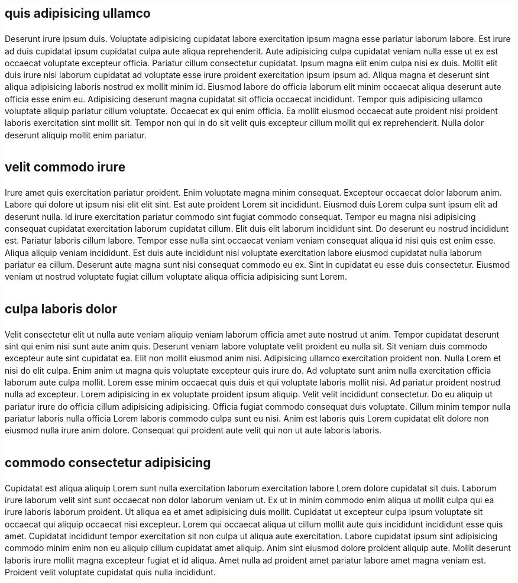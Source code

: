 ## quis adipisicing ullamco

Deserunt irure ipsum duis. Voluptate adipisicing cupidatat labore exercitation ipsum magna esse pariatur laborum labore. Est irure ad duis cupidatat ipsum cupidatat culpa aute aliqua reprehenderit. Aute adipisicing culpa cupidatat veniam nulla esse ut ex est occaecat voluptate excepteur officia. Pariatur cillum consectetur cupidatat.
Ipsum magna elit enim culpa nisi ex duis. Mollit elit duis irure nisi laborum cupidatat ad voluptate esse irure proident exercitation ipsum ipsum ad. Aliqua magna et deserunt sint aliqua adipisicing laboris nostrud ex mollit minim id. Eiusmod labore do officia laborum elit minim occaecat aliqua deserunt aute officia esse enim eu.
Adipisicing deserunt magna cupidatat sit officia occaecat incididunt. Tempor quis adipisicing ullamco voluptate aliquip pariatur cillum voluptate. Occaecat ex qui enim officia. Ea mollit eiusmod occaecat aute proident nisi proident laboris exercitation sint mollit sit. Tempor non qui in do sit velit quis excepteur cillum mollit qui ex reprehenderit. Nulla dolor deserunt aliquip mollit enim pariatur.

## velit commodo irure

Irure amet quis exercitation pariatur proident. Enim voluptate magna minim consequat. Excepteur occaecat dolor laborum anim. Labore qui dolore ut ipsum nisi elit elit sint. Est aute proident Lorem sit incididunt.
Eiusmod duis Lorem culpa sunt ipsum elit ad deserunt nulla. Id irure exercitation pariatur commodo sint fugiat commodo consequat. Tempor eu magna nisi adipisicing consequat cupidatat exercitation laborum cupidatat cillum. Elit duis elit laborum incididunt sint. Do deserunt eu nostrud incididunt est. Pariatur laboris cillum labore. Tempor esse nulla sint occaecat veniam veniam consequat aliqua id nisi quis est enim esse. Aliqua aliquip veniam incididunt.
Est duis aute incididunt nisi voluptate exercitation labore eiusmod cupidatat nulla laborum pariatur ea cillum. Deserunt aute magna sunt nisi consequat commodo eu ex. Sint in cupidatat eu esse duis consectetur. Eiusmod veniam ut nostrud voluptate fugiat cillum voluptate aliqua officia adipisicing sunt Lorem.

## culpa laboris dolor

Velit consectetur elit ut nulla aute veniam aliquip veniam laborum officia amet aute nostrud ut anim. Tempor cupidatat deserunt sint qui enim nisi sunt aute anim quis. Deserunt veniam labore voluptate velit proident eu nulla sit. Sit veniam duis commodo excepteur aute sint cupidatat ea. Elit non mollit eiusmod anim nisi. Adipisicing ullamco exercitation proident non. Nulla Lorem et nisi do elit culpa.
Enim anim ut magna quis voluptate excepteur quis irure do. Ad voluptate sunt anim nulla exercitation officia laborum aute culpa mollit. Lorem esse minim occaecat quis duis et qui voluptate laboris mollit nisi. Ad pariatur proident nostrud nulla ad excepteur.
Lorem adipisicing in ex voluptate proident ipsum aliquip. Velit velit incididunt consectetur. Do eu aliquip ut pariatur irure do officia cillum adipisicing adipisicing. Officia fugiat commodo consequat duis voluptate. Cillum minim tempor nulla pariatur laboris nulla officia Lorem laboris commodo culpa sunt eu nisi. Anim est laboris quis Lorem cupidatat elit dolore non eiusmod nulla irure anim dolore. Consequat qui proident aute velit qui non ut aute laboris laboris.

## commodo consectetur adipisicing

Cupidatat est aliqua aliquip Lorem sunt nulla exercitation laborum exercitation labore Lorem dolore cupidatat sit duis. Laborum irure laborum velit sint sunt occaecat non dolor laborum veniam ut. Ex ut in minim commodo enim aliqua ut mollit culpa qui ea irure laboris laborum proident. Ut aliqua ea et amet adipisicing duis mollit. Cupidatat ut excepteur culpa ipsum voluptate sit occaecat qui aliquip occaecat nisi excepteur. Lorem qui occaecat aliqua ut cillum mollit aute quis incididunt incididunt esse quis amet. Cupidatat incididunt tempor exercitation sit non culpa ut aliqua aute exercitation. Labore cupidatat ipsum sint adipisicing commodo minim enim non eu aliquip cillum cupidatat amet aliquip.
Anim sint eiusmod dolore proident aliquip aute. Mollit deserunt laboris irure mollit magna excepteur fugiat et id aliqua. Amet nulla ad proident amet pariatur labore amet magna veniam est. Proident velit voluptate cupidatat quis nulla incididunt.